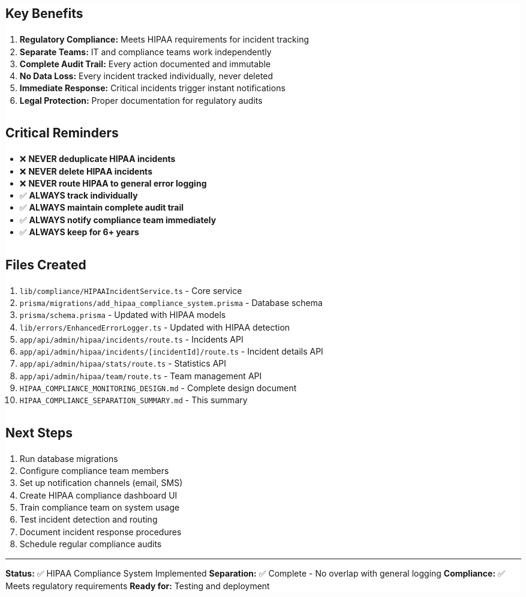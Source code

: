 ## Key Benefits

1. **Regulatory Compliance:** Meets HIPAA requirements for incident tracking
2. **Separate Teams:** IT and compliance teams work independently
3. **Complete Audit Trail:** Every action documented and immutable
4. **No Data Loss:** Every incident tracked individually, never deleted
5. **Immediate Response:** Critical incidents trigger instant notifications
6. **Legal Protection:** Proper documentation for regulatory audits

## Critical Reminders

- ❌ **NEVER deduplicate HIPAA incidents**
- ❌ **NEVER delete HIPAA incidents**
- ❌ **NEVER route HIPAA to general error logging**
- ✅ **ALWAYS track individually**
- ✅ **ALWAYS maintain complete audit trail**
- ✅ **ALWAYS notify compliance team immediately**
- ✅ **ALWAYS keep for 6+ years**

## Files Created

1. `lib/compliance/HIPAAIncidentService.ts` - Core service
2. `prisma/migrations/add_hipaa_compliance_system.prisma` - Database schema
3. `prisma/schema.prisma` - Updated with HIPAA models
4. `lib/errors/EnhancedErrorLogger.ts` - Updated with HIPAA detection
5. `app/api/admin/hipaa/incidents/route.ts` - Incidents API
6. `app/api/admin/hipaa/incidents/[incidentId]/route.ts` - Incident details API
7. `app/api/admin/hipaa/stats/route.ts` - Statistics API
8. `app/api/admin/hipaa/team/route.ts` - Team management API
9. `HIPAA_COMPLIANCE_MONITORING_DESIGN.md` - Complete design document
10. `HIPAA_COMPLIANCE_SEPARATION_SUMMARY.md` - This summary

## Next Steps

1. Run database migrations
2. Configure compliance team members
3. Set up notification channels (email, SMS)
4. Create HIPAA compliance dashboard UI
5. Train compliance team on system usage
6. Test incident detection and routing
7. Document incident response procedures
8. Schedule regular compliance audits

---

**Status:** ✅ HIPAA Compliance System Implemented
**Separation:** ✅ Complete - No overlap with general logging
**Compliance:** ✅ Meets regulatory requirements
**Ready for:** Testing and deployment